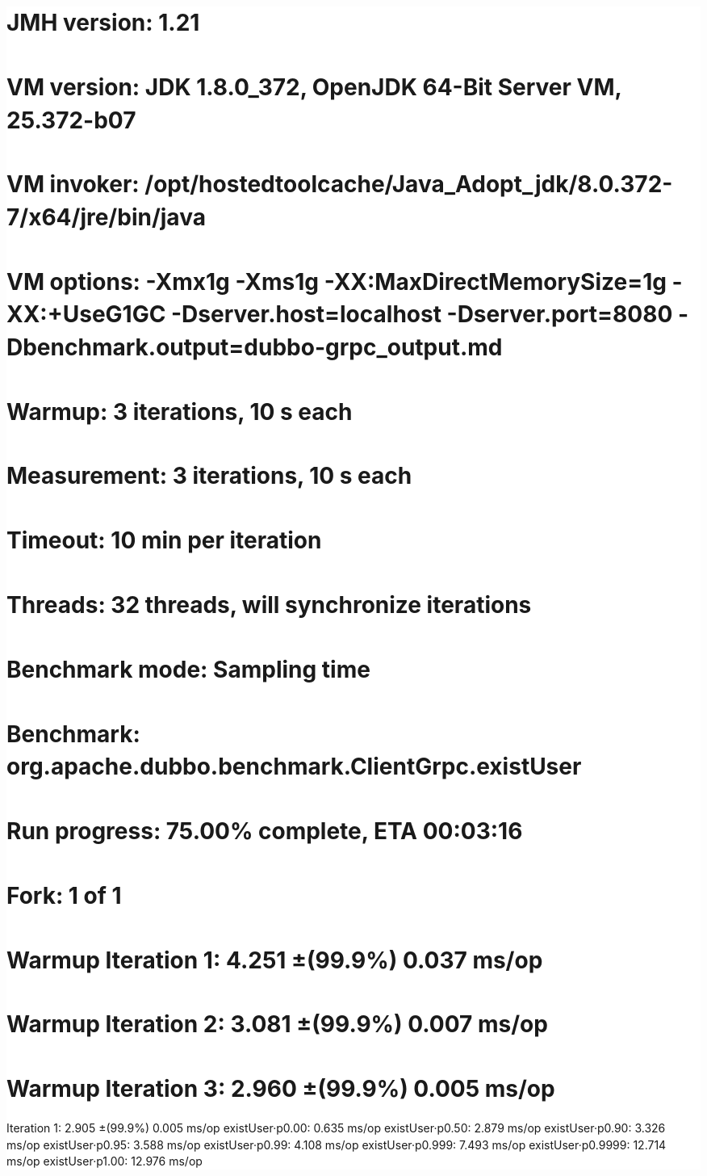 
# JMH version: 1.21
# VM version: JDK 1.8.0_372, OpenJDK 64-Bit Server VM, 25.372-b07
# VM invoker: /opt/hostedtoolcache/Java_Adopt_jdk/8.0.372-7/x64/jre/bin/java
# VM options: -Xmx1g -Xms1g -XX:MaxDirectMemorySize=1g -XX:+UseG1GC -Dserver.host=localhost -Dserver.port=8080 -Dbenchmark.output=dubbo-grpc_output.md
# Warmup: 3 iterations, 10 s each
# Measurement: 3 iterations, 10 s each
# Timeout: 10 min per iteration
# Threads: 32 threads, will synchronize iterations
# Benchmark mode: Sampling time
# Benchmark: org.apache.dubbo.benchmark.ClientGrpc.existUser

# Run progress: 75.00% complete, ETA 00:03:16
# Fork: 1 of 1
# Warmup Iteration   1: 4.251 ±(99.9%) 0.037 ms/op
# Warmup Iteration   2: 3.081 ±(99.9%) 0.007 ms/op
# Warmup Iteration   3: 2.960 ±(99.9%) 0.005 ms/op
Iteration   1: 2.905 ±(99.9%) 0.005 ms/op
                 existUser·p0.00:   0.635 ms/op
                 existUser·p0.50:   2.879 ms/op
                 existUser·p0.90:   3.326 ms/op
                 existUser·p0.95:   3.588 ms/op
                 existUser·p0.99:   4.108 ms/op
                 existUser·p0.999:  7.493 ms/op
                 existUser·p0.9999: 12.714 ms/op
                 existUser·p1.00:   12.976 ms/op

